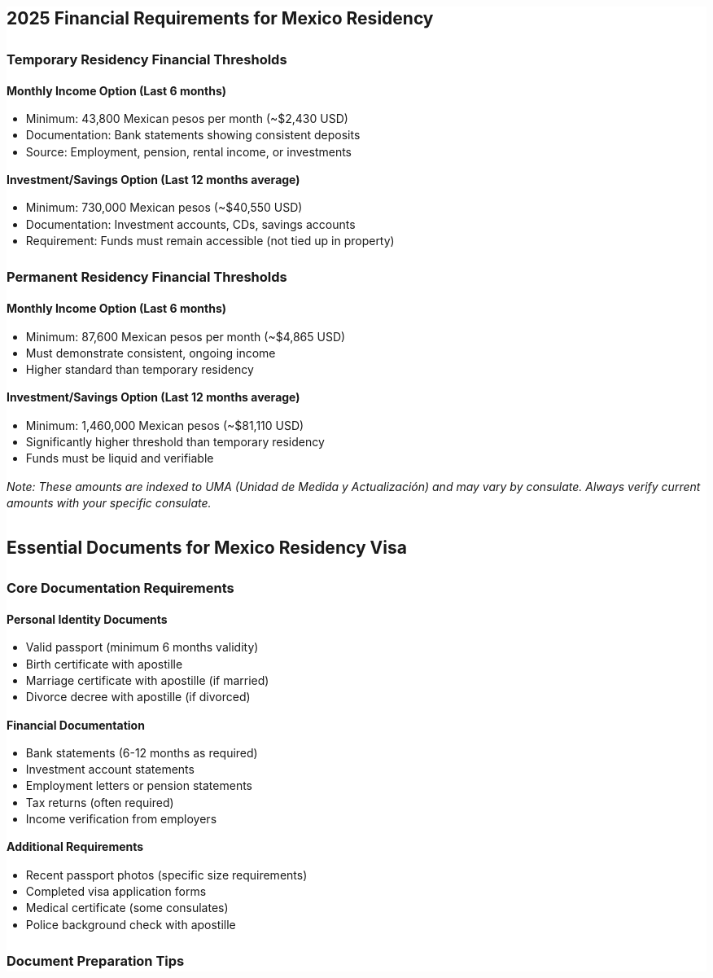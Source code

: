 ## 2025 Financial Requirements for Mexico Residency

### Temporary Residency Financial Thresholds

**Monthly Income Option (Last 6 months)**
- Minimum: 43,800 Mexican pesos per month (~$2,430 USD)
- Documentation: Bank statements showing consistent deposits
- Source: Employment, pension, rental income, or investments

**Investment/Savings Option (Last 12 months average)**
- Minimum: 730,000 Mexican pesos (~$40,550 USD)
- Documentation: Investment accounts, CDs, savings accounts
- Requirement: Funds must remain accessible (not tied up in property)

### Permanent Residency Financial Thresholds

**Monthly Income Option (Last 6 months)**
- Minimum: 87,600 Mexican pesos per month (~$4,865 USD)
- Must demonstrate consistent, ongoing income
- Higher standard than temporary residency

**Investment/Savings Option (Last 12 months average)**
- Minimum: 1,460,000 Mexican pesos (~$81,110 USD)
- Significantly higher threshold than temporary residency
- Funds must be liquid and verifiable

*Note: These amounts are indexed to UMA (Unidad de Medida y Actualización) and may vary by consulate. Always verify current amounts with your specific consulate.*

## Essential Documents for Mexico Residency Visa

### Core Documentation Requirements

**Personal Identity Documents**
- Valid passport (minimum 6 months validity)
- Birth certificate with apostille
- Marriage certificate with apostille (if married)
- Divorce decree with apostille (if divorced)

**Financial Documentation**
- Bank statements (6-12 months as required)
- Investment account statements
- Employment letters or pension statements
- Tax returns (often required)
- Income verification from employers

**Additional Requirements**
- Recent passport photos (specific size requirements)
- Completed visa application forms
- Medical certificate (some consulates)
- Police background check with apostille

### Document Preparation Tips
